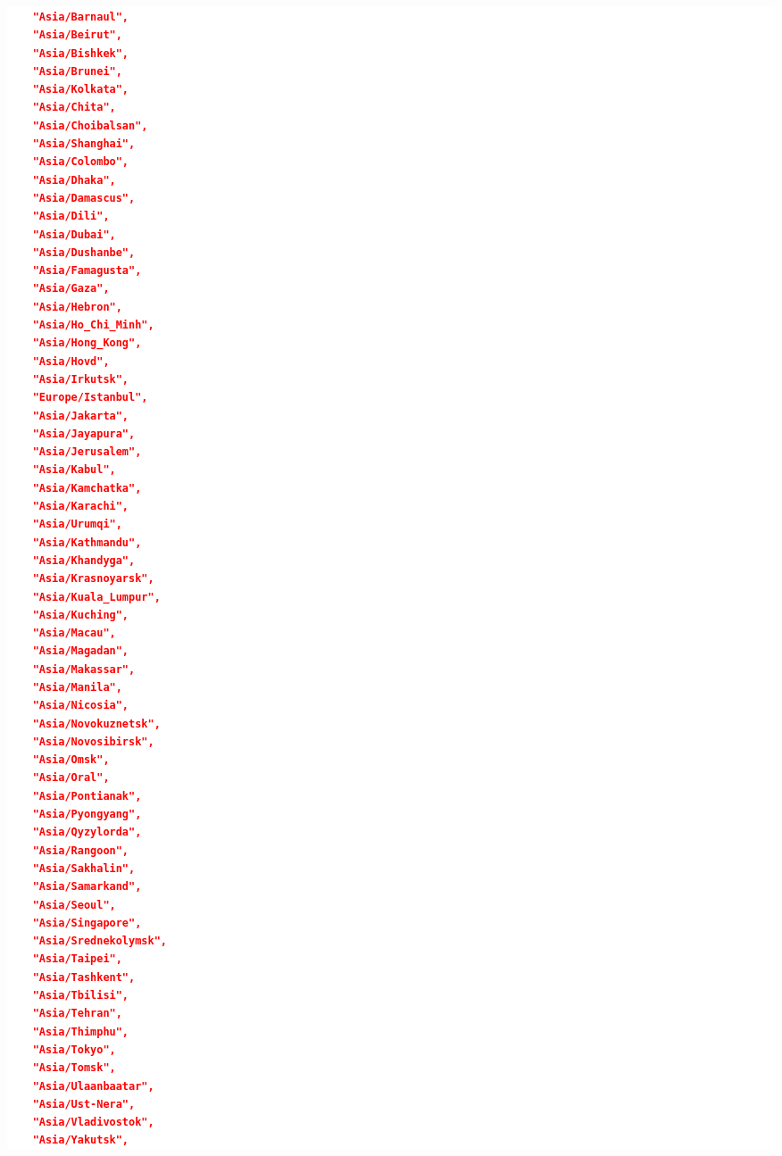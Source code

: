 ```json
    "Asia/Barnaul",
    "Asia/Beirut",
    "Asia/Bishkek",
    "Asia/Brunei",
    "Asia/Kolkata",
    "Asia/Chita",
    "Asia/Choibalsan",
    "Asia/Shanghai",
    "Asia/Colombo",
    "Asia/Dhaka",
    "Asia/Damascus",
    "Asia/Dili",
    "Asia/Dubai",
    "Asia/Dushanbe",
    "Asia/Famagusta",
    "Asia/Gaza",
    "Asia/Hebron",
    "Asia/Ho_Chi_Minh",
    "Asia/Hong_Kong",
    "Asia/Hovd",
    "Asia/Irkutsk",
    "Europe/Istanbul",
    "Asia/Jakarta",
    "Asia/Jayapura",
    "Asia/Jerusalem",
    "Asia/Kabul",
    "Asia/Kamchatka",
    "Asia/Karachi",
    "Asia/Urumqi",
    "Asia/Kathmandu",
    "Asia/Khandyga",
    "Asia/Krasnoyarsk",
    "Asia/Kuala_Lumpur",
    "Asia/Kuching",
    "Asia/Macau",
    "Asia/Magadan",
    "Asia/Makassar",
    "Asia/Manila",
    "Asia/Nicosia",
    "Asia/Novokuznetsk",
    "Asia/Novosibirsk",
    "Asia/Omsk",
    "Asia/Oral",
    "Asia/Pontianak",
    "Asia/Pyongyang",
    "Asia/Qyzylorda",
    "Asia/Rangoon",
    "Asia/Sakhalin",
    "Asia/Samarkand",
    "Asia/Seoul",
    "Asia/Singapore",
    "Asia/Srednekolymsk",
    "Asia/Taipei",
    "Asia/Tashkent",
    "Asia/Tbilisi",
    "Asia/Tehran",
    "Asia/Thimphu",
    "Asia/Tokyo",
    "Asia/Tomsk",
    "Asia/Ulaanbaatar",
    "Asia/Ust-Nera",
    "Asia/Vladivostok",
    "Asia/Yakutsk",
```